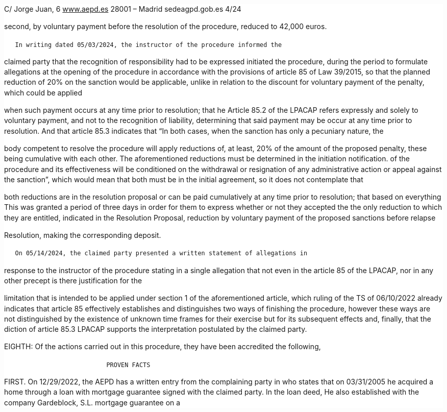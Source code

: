 C/ Jorge Juan, 6 www.aepd.es
28001 – Madrid sedeagpd.gob.es 4/24

second, by voluntary payment before the resolution of the
procedure, reduced to 42,000 euros.

       In writing dated 05/03/2024, the instructor of the procedure informed the
claimed party that the recognition of responsibility had to be expressed
initiated the procedure, during the period to formulate allegations at the opening of the
procedure in accordance with the provisions of article 85 of Law 39/2015,
so that the planned reduction of 20% on the sanction would be applicable, unlike
in relation to the discount for voluntary payment of the penalty, which could be applied

when such payment occurs at any time prior to resolution; that he
Article 85.2 of the LPACAP refers expressly and solely to voluntary payment, and
not to the recognition of liability, determining that said payment may be
occur at any time prior to resolution. And that article 85.3 indicates
that “In both cases, when the sanction has only a pecuniary nature, the

body competent to resolve the procedure will apply reductions of, at least,
20% of the amount of the proposed penalty, these being cumulative with each other.
The aforementioned reductions must be determined in the initiation notification.
of the procedure and its effectiveness will be conditioned on the withdrawal or resignation of
any administrative action or appeal against the sanction”, which would mean
that both must be in the initial agreement, so it does not contemplate that

both reductions are in the resolution proposal or can be paid
cumulatively at any time prior to resolution; that based on everything
This was granted a period of three days in order for them to express whether or not they accepted the
the only reduction to which they are entitled, indicated in the Resolution Proposal,
reduction by voluntary payment of the proposed sanctions before relapse

Resolution, making the corresponding deposit.

       On 05/14/2024, the claimed party presented a written statement of allegations in
response to the instructor of the procedure stating in a single allegation that not even in the
article 85 of the LPACAP, nor in any other precept is there justification for the

limitation that is intended to be applied under section 1 of the aforementioned article, which
ruling of the TS of 06/10/2022 already indicates that article 85 effectively establishes and
distinguishes two ways of finishing the procedure, however these ways are not
distinguished by the existence of unknown time frames for their exercise
but for its subsequent effects and, finally, that the diction of article 85.3 LPACAP
supports the interpretation postulated by the claimed party.

EIGHTH: Of the actions carried out in this procedure, they have been
accredited the following,

                                PROVEN FACTS

FIRST. On 12/29/2022, the AEPD has a written entry from the complaining party in
who states that on 03/31/2005 he acquired a home through a loan with
mortgage guarantee signed with the claimed party. In the loan deed,
He also established with the company Gardeblock, S.L. mortgage guarantee on a
